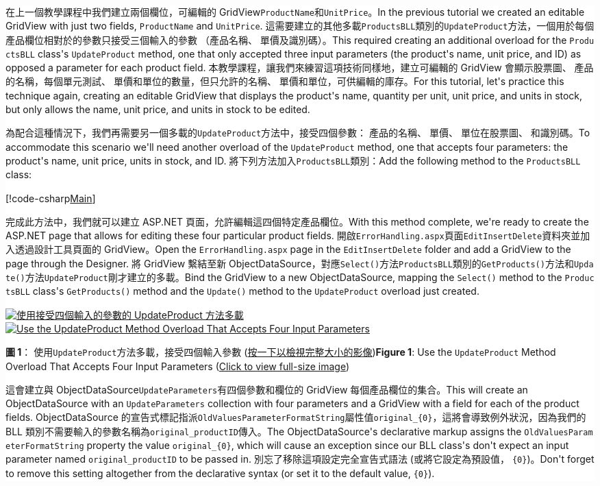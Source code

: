 <span data-ttu-id="4a0b0-124">在上一個教學課程中我們建立兩個欄位，可編輯的 GridView`ProductName`和`UnitPrice`。</span><span class="sxs-lookup"><span data-stu-id="4a0b0-124">In the previous tutorial we created an editable GridView with just two fields, `ProductName` and `UnitPrice`.</span></span> <span data-ttu-id="4a0b0-125">這需要建立的其他多載`ProductsBLL`類別的`UpdateProduct`方法，一個用於每個產品欄位相對於的參數只接受三個輸入的參數 （產品名稱、 單價及識別碼）。</span><span class="sxs-lookup"><span data-stu-id="4a0b0-125">This required creating an additional overload for the `ProductsBLL` class's `UpdateProduct` method, one that only accepted three input parameters (the product's name, unit price, and ID) as opposed a parameter for each product field.</span></span> <span data-ttu-id="4a0b0-126">本教學課程，讓我們來練習這項技術同樣地，建立可編輯的 GridView 會顯示股票圖、 產品的名稱，每個單元測試、 單價和單位的數量，但只允許的名稱、 單價和單位，可供編輯的庫存。</span><span class="sxs-lookup"><span data-stu-id="4a0b0-126">For this tutorial, let's practice this technique again, creating an editable GridView that displays the product's name, quantity per unit, unit price, and units in stock, but only allows the name, unit price, and units in stock to be edited.</span></span>

<span data-ttu-id="4a0b0-127">為配合這種情況下，我們再需要另一個多載的`UpdateProduct`方法中，接受四個參數： 產品的名稱、 單價、 單位在股票圖、 和識別碼。</span><span class="sxs-lookup"><span data-stu-id="4a0b0-127">To accommodate this scenario we'll need another overload of the `UpdateProduct` method, one that accepts four parameters: the product's name, unit price, units in stock, and ID.</span></span> <span data-ttu-id="4a0b0-128">將下列方法加入`ProductsBLL`類別：</span><span class="sxs-lookup"><span data-stu-id="4a0b0-128">Add the following method to the `ProductsBLL` class:</span></span>


[!code-csharp[Main](handling-bll-and-dal-level-exceptions-in-an-asp-net-page-cs/samples/sample1.cs)]

<span data-ttu-id="4a0b0-129">完成此方法中，我們就可以建立 ASP.NET 頁面，允許編輯這四個特定產品欄位。</span><span class="sxs-lookup"><span data-stu-id="4a0b0-129">With this method complete, we're ready to create the ASP.NET page that allows for editing these four particular product fields.</span></span> <span data-ttu-id="4a0b0-130">開啟`ErrorHandling.aspx`頁面`EditInsertDelete`資料夾並加入透過設計工具頁面的 GridView。</span><span class="sxs-lookup"><span data-stu-id="4a0b0-130">Open the `ErrorHandling.aspx` page in the `EditInsertDelete` folder and add a GridView to the page through the Designer.</span></span> <span data-ttu-id="4a0b0-131">將 GridView 繫結至新 ObjectDataSource，對應`Select()`方法`ProductsBLL`類別的`GetProducts()`方法和`Update()`方法`UpdateProduct`剛才建立的多載。</span><span class="sxs-lookup"><span data-stu-id="4a0b0-131">Bind the GridView to a new ObjectDataSource, mapping the `Select()` method to the `ProductsBLL` class's `GetProducts()` method and the `Update()` method to the `UpdateProduct` overload just created.</span></span>


<span data-ttu-id="4a0b0-132">[![使用接受四個輸入的參數的 UpdateProduct 方法多載](handling-bll-and-dal-level-exceptions-in-an-asp-net-page-cs/_static/image2.png)](handling-bll-and-dal-level-exceptions-in-an-asp-net-page-cs/_static/image1.png)</span><span class="sxs-lookup"><span data-stu-id="4a0b0-132">[![Use the UpdateProduct Method Overload That Accepts Four Input Parameters](handling-bll-and-dal-level-exceptions-in-an-asp-net-page-cs/_static/image2.png)](handling-bll-and-dal-level-exceptions-in-an-asp-net-page-cs/_static/image1.png)</span></span>

<span data-ttu-id="4a0b0-133">**圖 1**： 使用`UpdateProduct`方法多載，接受四個輸入參數 ([按一下以檢視完整大小的影像](handling-bll-and-dal-level-exceptions-in-an-asp-net-page-cs/_static/image3.png))</span><span class="sxs-lookup"><span data-stu-id="4a0b0-133">**Figure 1**: Use the `UpdateProduct` Method Overload That Accepts Four Input Parameters ([Click to view full-size image](handling-bll-and-dal-level-exceptions-in-an-asp-net-page-cs/_static/image3.png))</span></span>


<span data-ttu-id="4a0b0-134">這會建立與 ObjectDataSource`UpdateParameters`有四個參數和欄位的 GridView 每個產品欄位的集合。</span><span class="sxs-lookup"><span data-stu-id="4a0b0-134">This will create an ObjectDataSource with an `UpdateParameters` collection with four parameters and a GridView with a field for each of the product fields.</span></span> <span data-ttu-id="4a0b0-135">ObjectDataSource 的宣告式標記指派`OldValuesParameterFormatString`屬性值`original_{0}`，這將會導致例外狀況，因為我們的 BLL 類別不需要輸入的參數名稱為`original_productID`傳入。</span><span class="sxs-lookup"><span data-stu-id="4a0b0-135">The ObjectDataSource's declarative markup assigns the `OldValuesParameterFormatString` property the value `original_{0}`, which will cause an exception since our BLL class's don't expect an input parameter named `original_productID` to be passed in.</span></span> <span data-ttu-id="4a0b0-136">別忘了移除這項設定完全宣告式語法 (或將它設定為預設值， `{0}`)。</span><span class="sxs-lookup"><span data-stu-id="4a0b0-136">Don't forget to remove this setting altogether from the declarative syntax (or set it to the default value, `{0}`).</span></span>
